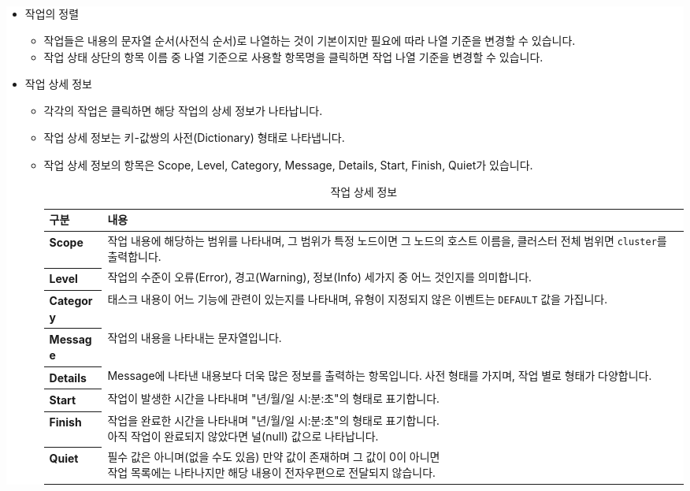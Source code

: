 * 작업의 정렬
  * 작업들은 내용의 문자열 순서(사전식 순서)로 나열하는 것이 기본이지만 필요에 따라 나열 기준을 변경할 수 있습니다.
  * 작업 상태 상단의 항목 이름 중 나열 기준으로 사용할 항목명을 클릭하면 작업 나열 기준을 변경할 수 있습니다.

* 작업 상세 정보
  * 각각의 작업은 클릭하면 해당 작업의 상세 정보가 나타납니다.
  * 작업 상세 정보는 키-값쌍의 사전(Dictionary) 형태로 나타냅니다.
  * 작업 상세 정보의 항목은 Scope, Level, Category, Message, Details, Start, Finish, Quiet가 있습니다.

    <table>
<caption>작업 상세 정보</caption>
<thead>
    <tr>
        <th>구분</th>
        <th>내용</th>
    </tr>
</thead>
<tbody>
    <tr>
        <th>Scope</th>
        <td>작업 내용에 해당하는 범위를 나타내며, 그 범위가 특정 노드이면 그 노드의 호스트 이름을, 클러스터 전체 범위면 <code>cluster</code>를 출력합니다.</td>
    </tr>
    <tr>
        <th>Level</th>
        <td>작업의 수준이 오류(Error), 경고(Warning), 정보(Info) 세가지 중 어느 것인지를 의미합니다.</td>
    </tr>
    <tr>
        <th>Category</th>
        <td>태스크 내용이 어느 기능에 관련이 있는지를 나타내며, 유형이 지정되지 않은 이벤트는 <code>DEFAULT</code> 값을 가집니다.</td>
    </tr>
    <tr>
        <th>Message</th>
        <td>작업의 내용을 나타내는 문자열입니다.</td>
    </tr>
    <tr>
        <th>Details</th>
        <td>Message에 나타낸 내용보다 더욱 많은 정보를 출력하는 항목입니다.  사전 형태를 가지며, 작업 별로 형태가 다양합니다.</td>
    </tr>
    <tr>
        <th>Start</th>
        <td>작업이 발생한 시간을 나타내며 "년/월/일 시:분:초"의 형태로 표기합니다.</td>
    </tr>
    <tr>
        <th>Finish</th>
        <td>작업을 완료한 시간을 나타내며 "년/월/일 시:분:초"의 형태로 표기합니다.<br>아직 작업이 완료되지 않았다면 널(null) 값으로 나타납니다.</td>
    </tr>
    <tr>
        <th>Quiet</th>
        <td>필수 값은 아니며(없을 수도 있음) 만약 값이 존재하며 그 값이 0이 아니면<br> 작업 목록에는 나타나지만 해당 내용이 전자우편으로 전달되지 않습니다.</td>
    </tr>
</tbody>
</table>

